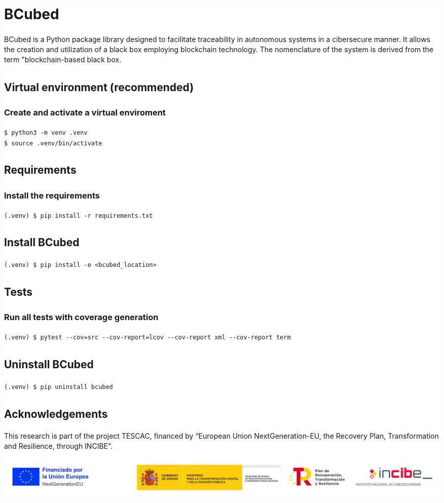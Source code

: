 # BCubed
BCubed is a Python package library designed to facilitate traceability in autonomous systems in a cibersecure manner. It allows the creation and utilization of a black box employing blockchain technology. The nomenclature of the system is derived from the term "blockchain-based black box.


## Virtual environment (recommended)
### Create and activate a virtual enviroment
```
$ python3 -m venv .venv
$ source .venv/bin/activate
```


## Requirements
### Install the requirements
```
(.venv) $ pip install -r requirements.txt
```


## Install BCubed
```
(.venv) $ pip install -e <bcubed_location>
```


## Tests
### Run all tests with coverage generation
```
(.venv) $ pytest --cov=src --cov-report=lcov --cov-report xml --cov-report term
```


## Uninstall BCubed
```
(.venv) $ pip uninstall bcubed
```

## Acknowledgements

This research is part of the project TESCAC, financed by “European Union NextGeneration-EU, the Recovery Plan, Transformation and Resilience, through INCIBE".

<p align="center">
  <img src="./docs/INCIBE.jpg" width="100%" />
</p>